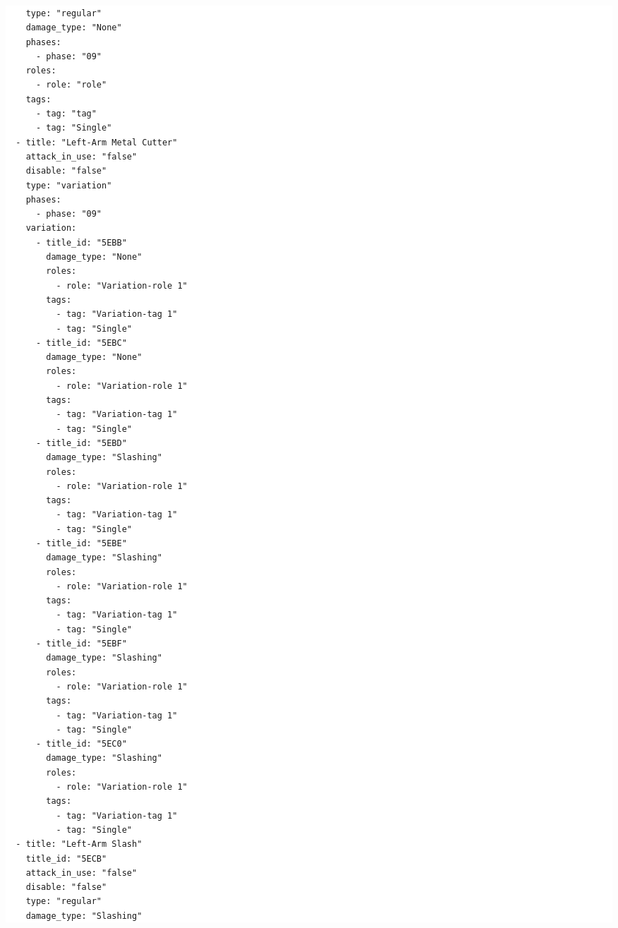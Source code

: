         type: "regular"
        damage_type: "None"
        phases:
          - phase: "09"
        roles:
          - role: "role"
        tags:
          - tag: "tag"
          - tag: "Single"
      - title: "Left-Arm Metal Cutter"
        attack_in_use: "false"
        disable: "false"
        type: "variation"
        phases:
          - phase: "09"
        variation:
          - title_id: "5EBB"
            damage_type: "None"
            roles:
              - role: "Variation-role 1"
            tags:
              - tag: "Variation-tag 1"
              - tag: "Single"
          - title_id: "5EBC"
            damage_type: "None"
            roles:
              - role: "Variation-role 1"
            tags:
              - tag: "Variation-tag 1"
              - tag: "Single"
          - title_id: "5EBD"
            damage_type: "Slashing"
            roles:
              - role: "Variation-role 1"
            tags:
              - tag: "Variation-tag 1"
              - tag: "Single"
          - title_id: "5EBE"
            damage_type: "Slashing"
            roles:
              - role: "Variation-role 1"
            tags:
              - tag: "Variation-tag 1"
              - tag: "Single"
          - title_id: "5EBF"
            damage_type: "Slashing"
            roles:
              - role: "Variation-role 1"
            tags:
              - tag: "Variation-tag 1"
              - tag: "Single"
          - title_id: "5EC0"
            damage_type: "Slashing"
            roles:
              - role: "Variation-role 1"
            tags:
              - tag: "Variation-tag 1"
              - tag: "Single"
      - title: "Left-Arm Slash"
        title_id: "5ECB"
        attack_in_use: "false"
        disable: "false"
        type: "regular"
        damage_type: "Slashing"